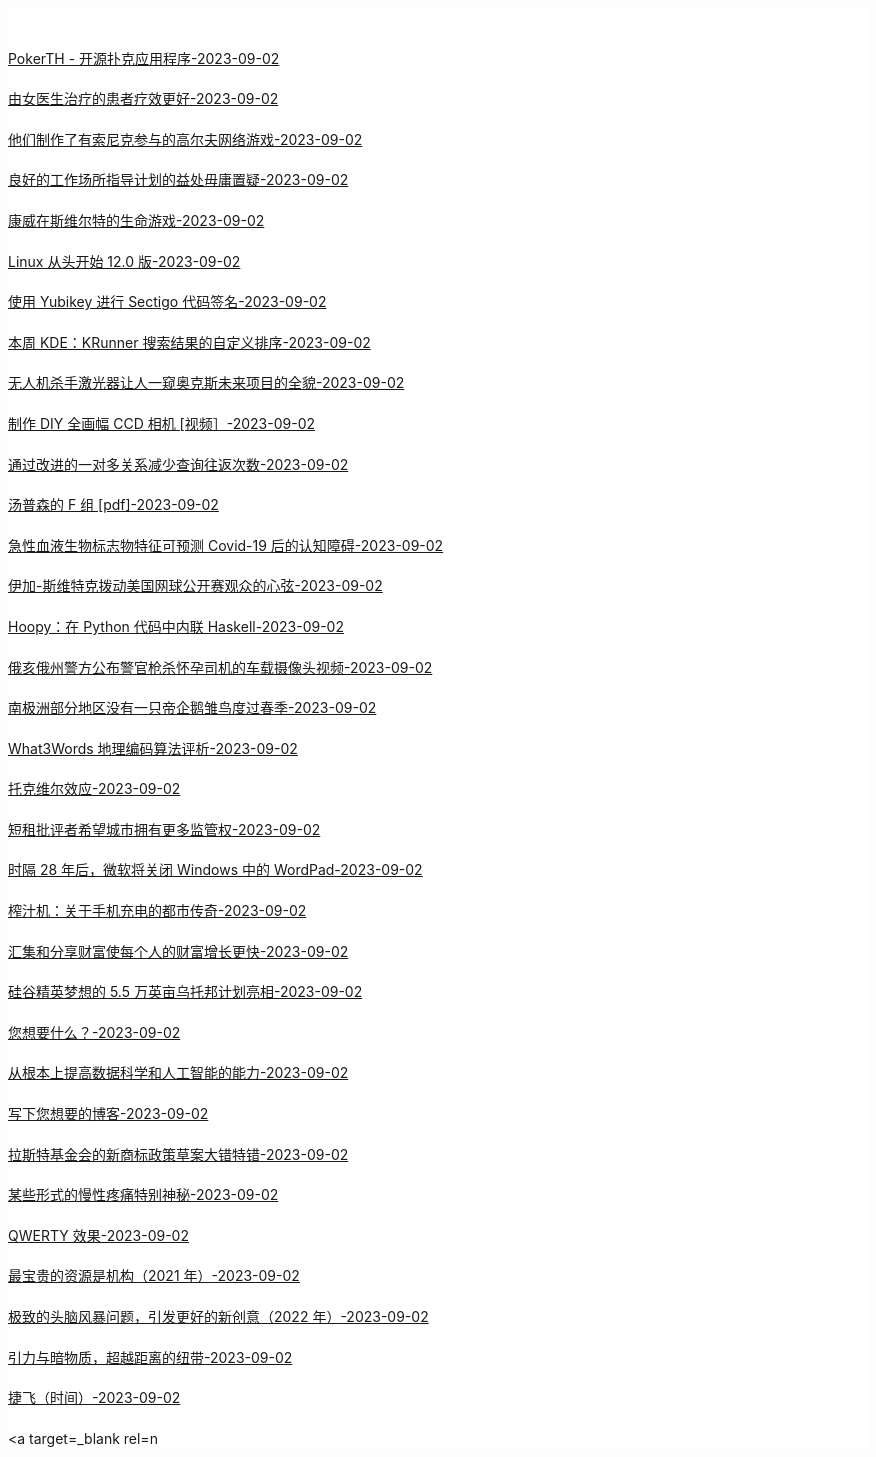 </a><br/><br/><a target=_blank rel=nofollow href="https://www.pokerth.net/" >PokerTH - 开源扑克应用程序-2023-09-02</a><br/><br/><a target=_blank rel=nofollow href="https://jamanetwork.com/journals/jamasurgery/article-abstract/2808894" >由女医生治疗的患者疗效更好-2023-09-02</a><br/><br/><a target=_blank rel=nofollow href="https://wuffs.org/blog/reviving-sega-splash-golf" >他们制作了有索尼克参与的高尔夫网络游戏-2023-09-02</a><br/><br/><a target=_blank rel=nofollow href="https://www.economist.com/business/2023/08/24/the-benefits-of-a-good-workplace-mentoring-scheme-are-undeniable" >良好的工作场所指导计划的益处毋庸置疑-2023-09-02</a><br/><br/><a target=_blank rel=nofollow href="https://life.jovianmoon.io/" >康威在斯维尔特的生命游戏-2023-09-02</a><br/><br/><a target=_blank rel=nofollow href="https://www.linuxfromscratch.org/lfs/view/12.0/" >Linux 从头开始 12.0 版-2023-09-02</a><br/><br/><a target=_blank rel=nofollow href="https://news.ycombinator.com/item?id=37359495" >使用 Yubikey 进行 Sectigo 代码签名-2023-09-02</a><br/><br/><a target=_blank rel=nofollow href="https://pointieststick.com/2023/09/01/this-week-in-kde-custom-ordering-for-krunner-search-results/" >本周 KDE：KRunner 搜索结果的自定义排序-2023-09-02</a><br/><br/><a target=_blank rel=nofollow href="https://www.abc.net.au/news/2023-09-02/drone-killing-laser-gives-glimpse-into-aukus-future/102806468" >无人机杀手激光器让人一窥奥克斯未来项目的全貌-2023-09-02</a><br/><br/><a target=_blank rel=nofollow href="https://www.youtube.com/watch?v=Ma9FrN5COIo" >制作 DIY 全画幅 CCD 相机 [视频］-2023-09-02</a><br/><br/><a target=_blank rel=nofollow href="https://xata.io/blog/navigating-many-to-one" >通过改进的一对多关系减少查询往返次数-2023-09-02</a><br/><br/><a target=_blank rel=nofollow href="https://pi.math.cornell.edu/~belk/Thesis.pdf" >汤普森的 F 组 [pdf]-2023-09-02</a><br/><br/><a target=_blank rel=nofollow href="https://www.nature.com/articles/s41591-023-02525-y" >急性血液生物标志物特征可预测 Covid-19 后的认知障碍-2023-09-02</a><br/><br/><a target=_blank rel=nofollow href="https://www.foxnews.com/sports/iga-swiatek-pulls-heartstrings-us-open-crowd-honest-admission-i-dont-have-many-friends" >伊加-斯维特克拨动美国网球公开赛观众的心弦-2023-09-02</a><br/><br/><a target=_blank rel=nofollow href="https://github.com/RocketRace/hoopy" >Hoopy：在 Python 代码中内联 Haskell-2023-09-02</a><br/><br/><a target=_blank rel=nofollow href="https://www.cnn.com/2023/09/01/us/takiya-young-ohio-police-shooting/index.html" >俄亥俄州警方公布警官枪杀怀孕司机的车载摄像头视频-2023-09-02</a><br/><br/><a target=_blank rel=nofollow href="https://www.smh.com.au/environment/climate-change/not-a-single-emperor-penguin-chick-survived-spring-in-parts-of-antarctica-20230822-p5dykw.html" >南极洲部分地区没有一只帝企鹅雏鸟度过春季-2023-09-02</a><br/><br/><a target=_blank rel=nofollow href="https://arxiv.org/abs/2308.16025" >What3Words 地理编码算法评析-2023-09-02</a><br/><br/><a target=_blank rel=nofollow href="https://en.wikipedia.org/wiki/Tocqueville_effect" >托克维尔效应-2023-09-02</a><br/><br/><a target=_blank rel=nofollow href="https://www.axios.com/local/phoenix/2023/09/01/short-term-rental-arizona-regulatory-power-cities" >短租批评者希望城市拥有更多监管权-2023-09-02</a><br/><br/><a target=_blank rel=nofollow href="https://www.bleepingcomputer.com/news/microsoft/microsoft-is-killing-wordpad-in-windows-after-28-years/" >时隔 28 年后，微软将关闭 Windows 中的 WordPad-2023-09-02</a><br/><br/><a target=_blank rel=nofollow href="https://www.vox.com/technology/2023/9/1/23850809/public-phone-charging-station-juice-jacking-airport-battery-fbi" >榨汁机：关于手机充电的都市传奇-2023-09-02</a><br/><br/><a target=_blank rel=nofollow href="https://ergodicityeconomics.com/2023/08/29/for-to-withhold-is-to-perish/" >汇集和分享财富使每个人的财富增长更快-2023-09-02</a><br/><br/><a target=_blank rel=nofollow href="https://www.theguardian.com/technology/2023/sep/02/silicon-valley-elites-utopian-city-california" >硅谷精英梦想的 5.5 万英亩乌托邦计划亮相-2023-09-02</a><br/><br/><a target=_blank rel=nofollow href="https://calvinrosser.com/what-do-you-want/" >您想要什么？-2023-09-02</a><br/><br/><a target=_blank rel=nofollow href="https://edu.machinelearningplus.com/s/pages/ds-career-path" >从根本上提高数据科学和人工智能的能力-2023-09-02</a><br/><br/><a target=_blank rel=nofollow href="https://jamesg.blog/2023/08/06/blog-about-what-you-want/" >写下您想要的博客-2023-09-02</a><br/><br/><a target=_blank rel=nofollow href="https://digital-goobers.vercel.app/posts/rust-foundation-trademark-policy" >拉斯特基金会的新商标政策草案大错特错-2023-09-02</a><br/><br/><a target=_blank rel=nofollow href="https://www.economist.com/science-and-technology/2023/08/30/some-forms-of-chronic-pain-are-particularly-mysterious" >某些形式的慢性疼痛特别神秘-2023-09-02</a><br/><br/><a target=_blank rel=nofollow href="https://en.wikipedia.org/wiki/Qwerty_effect" >QWERTY 效果-2023-09-02</a><br/><br/><a target=_blank rel=nofollow href="https://map.simonsarris.com/p/the-most-precious-resource-is-agency" >最宝贵的资源是机构（2021 年）-2023-09-02</a><br/><br/><a target=_blank rel=nofollow href="https://longform.asmartbear.com/extreme-questions/" >极致的头脑风暴问题，引发更好的新创意（2022 年）-2023-09-02</a><br/><br/><a target=_blank rel=nofollow href="https://phys.org/news/2023-06-gravity-dark-bond-distances.html" >引力与暗物质，超越距离的纽带-2023-09-02</a><br/><br/><a target=_blank rel=nofollow href="https://en.wikipedia.org/wiki/Jiffy_(time)" >捷飞（时间）-2023-09-02</a><br/><br/><a target=_blank rel=n